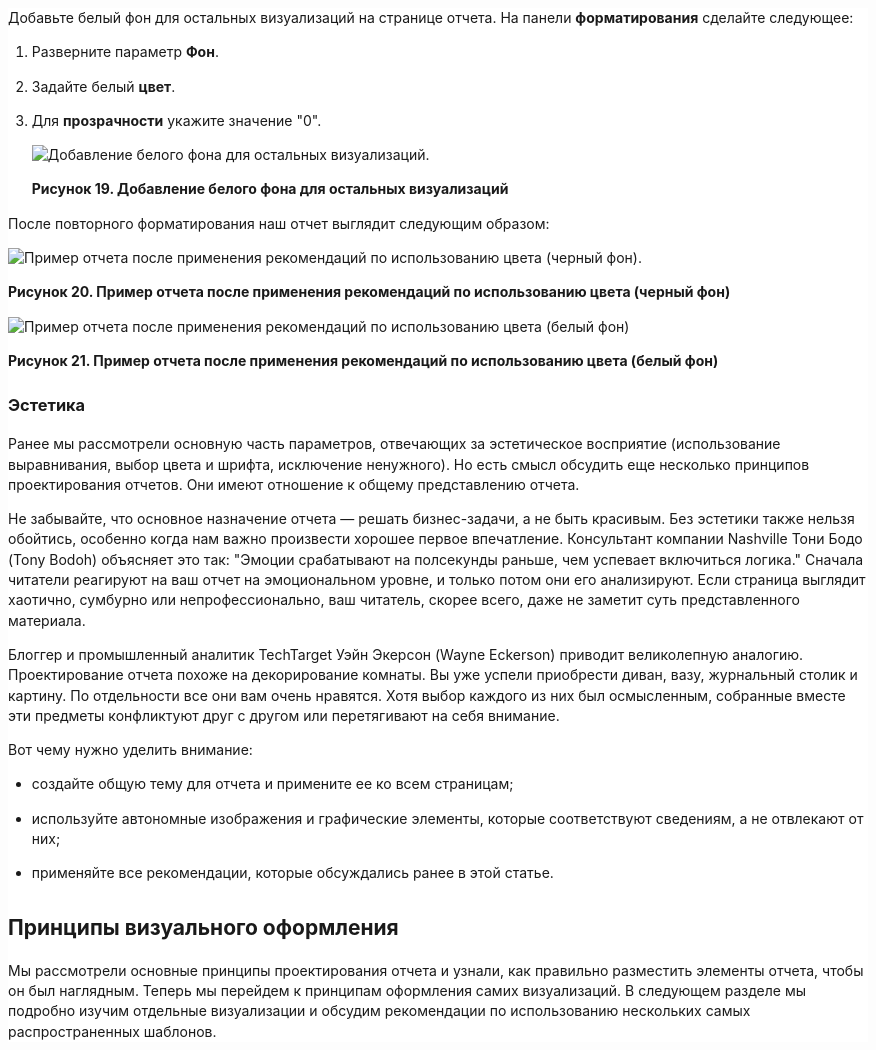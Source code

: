 Добавьте белый фон для остальных визуализаций на странице отчета. На панели **форматирования** сделайте следующее:

1. Разверните параметр **Фон**.

1. Задайте белый **цвет**.

1. Для **прозрачности** укажите значение "0".

    ![Добавление белого фона для остальных визуализаций.](media/power-bi-visualization-best-practices/power-bi-background.png)

    **Рисунок 19. Добавление белого фона для остальных визуализаций**

После повторного форматирования наш отчет выглядит следующим образом:

![Пример отчета после применения рекомендаций по использованию цвета (черный фон).](media/power-bi-visualization-best-practices/power-bi-example5a.png)

**Рисунок 20. Пример отчета после применения рекомендаций по использованию цвета (черный фон)**

![Пример отчета после применения рекомендаций по использованию цвета (белый фон)](media/power-bi-visualization-best-practices/power-bi-example5b.png)

**Рисунок 21. Пример отчета после применения рекомендаций по использованию цвета (белый фон)**

### <a name="aesthetics"></a>Эстетика

Ранее мы рассмотрели основную часть параметров, отвечающих за эстетическое восприятие (использование выравнивания, выбор цвета и шрифта, исключение ненужного). Но есть смысл обсудить еще несколько принципов проектирования отчетов. Они имеют отношение к общему представлению отчета.

Не забывайте, что основное назначение отчета — решать бизнес-задачи, а не быть красивым. Без эстетики также нельзя обойтись, особенно когда нам важно произвести хорошее первое впечатление. Консультант компании Nashville Тони Бодо (Tony Bodoh) объясняет это так: "Эмоции срабатывают на полсекунды раньше, чем успевает включиться логика." Сначала читатели реагируют на ваш отчет на эмоциональном уровне, и только потом они его анализируют. Если страница выглядит хаотично, сумбурно или непрофессионально, ваш читатель, скорее всего, даже не заметит суть представленного материала.

Блоггер и промышленный аналитик TechTarget Уэйн Экерсон (Wayne Eckerson) приводит великолепную аналогию. Проектирование отчета похоже на декорирование комнаты. Вы уже успели приобрести диван, вазу, журнальный столик и картину. По отдельности все они вам очень нравятся. Хотя выбор каждого из них был осмысленным, собранные вместе эти предметы конфликтуют друг с другом или перетягивают на себя внимание.

Вот чему нужно уделить внимание:

* создайте общую тему для отчета и примените ее ко всем страницам;

* используйте автономные изображения и графические элементы, которые соответствуют сведениям, а не отвлекают от них;

* применяйте все рекомендации, которые обсуждались ранее в этой статье.

## <a name="principles-of-visual-design"></a>Принципы визуального оформления

Мы рассмотрели основные принципы проектирования отчета и узнали, как правильно разместить элементы отчета, чтобы он был наглядным. Теперь мы перейдем к принципам оформления самих визуализаций. В следующем разделе мы подробно изучим отдельные визуализации и обсудим рекомендации по использованию нескольких самых распространенных шаблонов.
